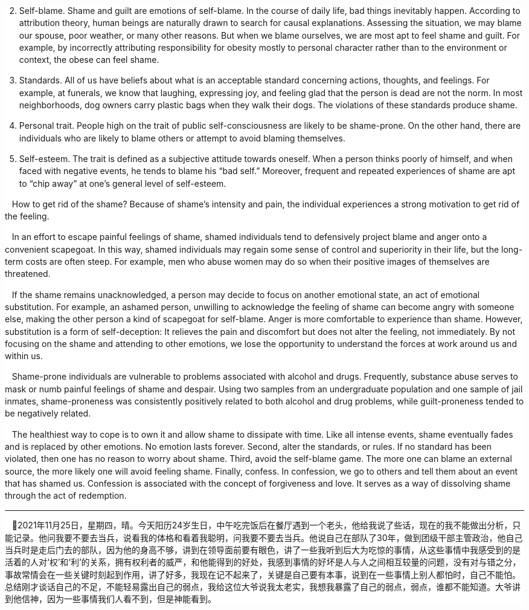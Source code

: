 2. Self-blame. Shame and guilt are emotions of self-blame. In the course of daily life, bad things inevitably happen. According to attribution theory, human beings are naturally drawn to search for causal explanations. Assessing the situation, we may blame our spouse, poor weather, or many other reasons. But when we blame ourselves, we are most apt to feel shame and guilt. For example, by incorrectly attributing responsibility for obesity mostly to personal character rather than to the environment or context, the obese can feel shame.

3. Standards. All of us have beliefs about what is an acceptable standard concerning actions, thoughts, and feelings. For example, at funerals, we know that laughing, expressing joy, and feeling glad that the person is dead are not the norm. In most neighborhoods, dog owners carry plastic bags when they walk their dogs. The violations of these standards produce shame.

4. Personal trait. People high on the trait of public self-consciousness are likely to be shame-prone. On the other hand, there are individuals who are likely to blame others or attempt to avoid blaming themselves.

5. Self-esteem. The trait is defined as a subjective attitude towards oneself. When a person thinks poorly of himself, and when faced with negative events, he tends to blame his “bad self.” Moreover, frequent and repeated experiences of shame are apt to “chip away” at one’s general level of self-esteem.

&nbsp;&nbsp;&nbsp;How to get rid of the shame? Because of shame’s intensity and pain, the individual experiences a strong motivation to get rid of the feeling.

&nbsp;&nbsp;&nbsp;In an effort to escape painful feelings of shame, shamed individuals tend to defensively project blame and anger onto a convenient scapegoat. In this way, shamed individuals may regain some sense of control and superiority in their life, but the long-term costs are often steep. For example, men who abuse women may do so when their positive images of themselves are threatened.

&nbsp;&nbsp;&nbsp;If the shame remains unacknowledged, a person may decide to focus on another emotional state, an act of emotional substitution. For example, an ashamed person, unwilling to acknowledge the feeling of shame can become angry with someone else, making the other person a kind of scapegoat for self-blame. Anger is more comfortable to experience than shame. However, substitution is a form of self-deception: It relieves the pain and discomfort but does not alter the feeling, not immediately. By not focusing on the shame and attending to other emotions, we lose the opportunity to understand the forces at work around us and within us.

&nbsp;&nbsp;&nbsp;Shame-prone individuals are vulnerable to problems associated with alcohol and drugs. Frequently, substance abuse serves to mask or numb painful feelings of shame and despair. Using two samples from an undergraduate population and one sample of jail inmates, shame-proneness was consistently positively related to both alcohol and drug problems, while guilt-proneness tended to be negatively related.

&nbsp;&nbsp;&nbsp;The healthiest way to cope is to own it and allow shame to dissipate with time. Like all intense events, shame eventually fades and is replaced by other emotions. No emotion lasts forever. Second, alter the standards, or rules. If no standard has been violated, then one has no reason to worry about shame. Third, avoid the self-blame game. The more one can blame an external source, the more likely one will avoid feeling shame. Finally, confess. In confession, we go to others and tell them about an event that has shamed us. Confession is associated with the concept of forgiveness and love. It serves as a way of dissolving shame through the act of redemption.

---

&nbsp;&nbsp;&nbsp;🥘2021年11月25日，星期四，晴。今天阳历24岁生日，中午吃完饭后在餐厅遇到一个老头，他给我说了些话，现在的我不能做出分析，只能记录。他问我要不要去当兵，说看我的体格和看着我聪明，问我要不要去当兵。他说自己在部队了30年，做到团级干部主管政治，他自己当兵时是走后门去的部队，因为他的身高不够，讲到在领导面前要有眼色，讲了一些我听到后大为吃惊的事情，从这些事情中我感受到的是活着的人对‘权’和‘利’的关系，拥有权利者的威严，和他能得到的好处，我感到事情的好坏是人与人之间相互较量的问题，没有对与错之分，事故常情会在一些关键时刻起到作用，讲了好多，我现在记不起来了，关键是自己要有本事，说到在一些事情上别人都怕时，自己不能怕。总结刚才谈话自己的不足，不能轻易露出自己的弱点，我给这位大爷说我太老实，我想我暴露了自己的弱点，弱点，谁都不能知道。大爷讲到他信神，因为一些事情我们人看不到，但是神能看到。
